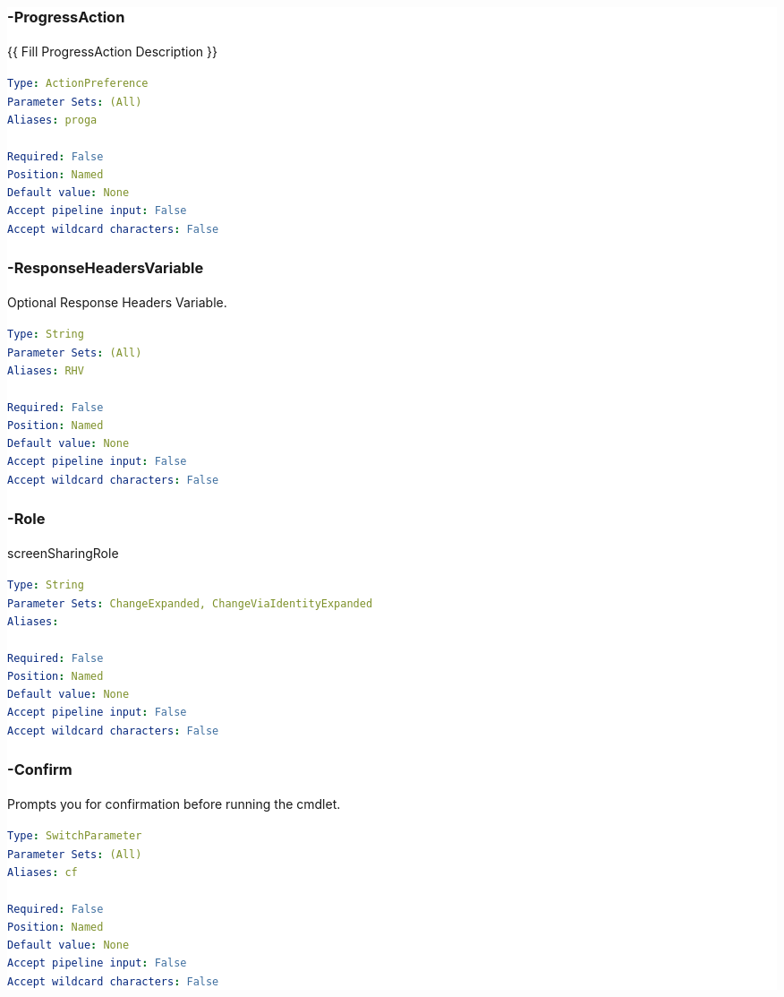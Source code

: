 ### -ProgressAction
{{ Fill ProgressAction Description }}

```yaml
Type: ActionPreference
Parameter Sets: (All)
Aliases: proga

Required: False
Position: Named
Default value: None
Accept pipeline input: False
Accept wildcard characters: False
```

### -ResponseHeadersVariable
Optional Response Headers Variable.

```yaml
Type: String
Parameter Sets: (All)
Aliases: RHV

Required: False
Position: Named
Default value: None
Accept pipeline input: False
Accept wildcard characters: False
```

### -Role
screenSharingRole

```yaml
Type: String
Parameter Sets: ChangeExpanded, ChangeViaIdentityExpanded
Aliases:

Required: False
Position: Named
Default value: None
Accept pipeline input: False
Accept wildcard characters: False
```

### -Confirm
Prompts you for confirmation before running the cmdlet.

```yaml
Type: SwitchParameter
Parameter Sets: (All)
Aliases: cf

Required: False
Position: Named
Default value: None
Accept pipeline input: False
Accept wildcard characters: False
```

